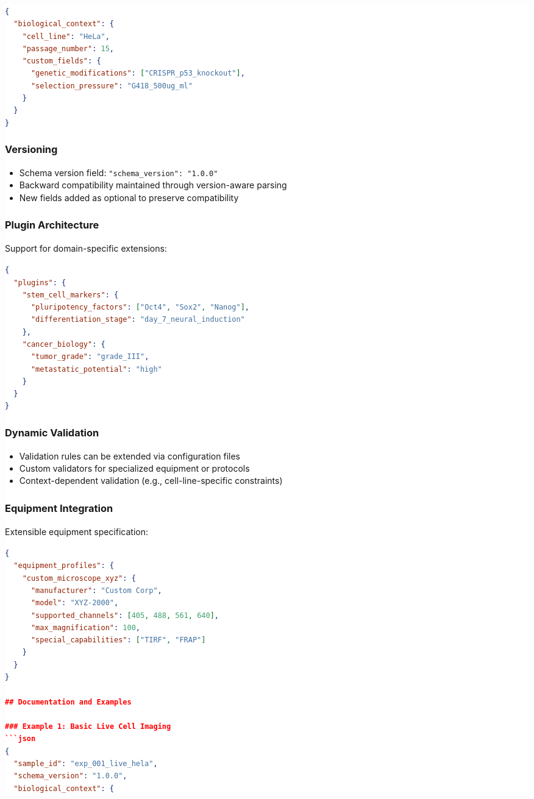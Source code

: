 ```json
{
  "biological_context": {
    "cell_line": "HeLa",
    "passage_number": 15,
    "custom_fields": {
      "genetic_modifications": ["CRISPR_p53_knockout"],
      "selection_pressure": "G418_500ug_ml"
    }
  }
}
```

### Versioning
- Schema version field: `"schema_version": "1.0.0"`
- Backward compatibility maintained through version-aware parsing
- New fields added as optional to preserve compatibility

### Plugin Architecture
Support for domain-specific extensions:

```json
{
  "plugins": {
    "stem_cell_markers": {
      "pluripotency_factors": ["Oct4", "Sox2", "Nanog"],
      "differentiation_stage": "day_7_neural_induction"
    },
    "cancer_biology": {
      "tumor_grade": "grade_III",
      "metastatic_potential": "high"
    }
  }
}
```

### Dynamic Validation
- Validation rules can be extended via configuration files
- Custom validators for specialized equipment or protocols
- Context-dependent validation (e.g., cell-line-specific constraints)

### Equipment Integration
Extensible equipment specification:

```json
{
  "equipment_profiles": {
    "custom_microscope_xyz": {
      "manufacturer": "Custom Corp",
      "model": "XYZ-2000",
      "supported_channels": [405, 488, 561, 640],
      "max_magnification": 100,
      "special_capabilities": ["TIRF", "FRAP"]
    }
  }
}

## Documentation and Examples

### Example 1: Basic Live Cell Imaging
```json
{
  "sample_id": "exp_001_live_hela",
  "schema_version": "1.0.0",
  "biological_context": {
```